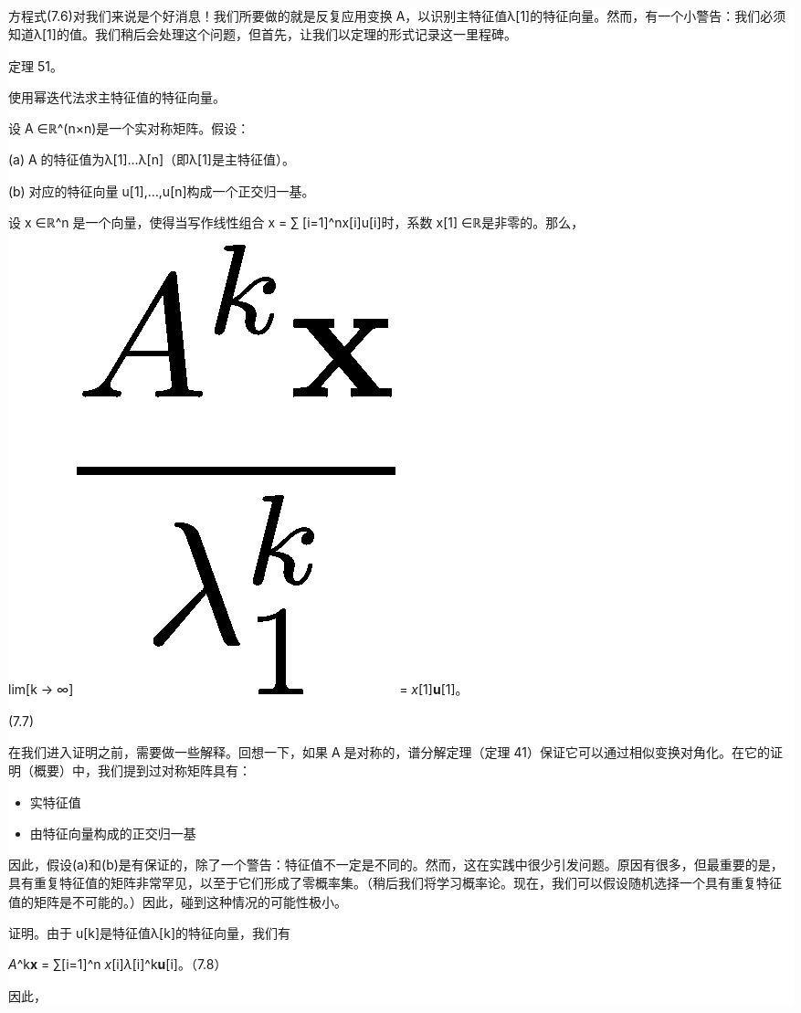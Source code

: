 方程式(7.6)对我们来说是个好消息！我们所要做的就是反复应用变换 A，以识别主特征值λ[1]的特征向量。然而，有一个小警告：我们必须知道λ[1]的值。我们稍后会处理这个问题，但首先，让我们以定理的形式记录这一里程碑。

定理 51。

使用幂迭代法求主特征值的特征向量。

设 A ∈ℝ^(n×n)是一个实对称矩阵。假设：

(a) A 的特征值为λ[1]…λ[n]（即λ[1]是主特征值）。

(b) 对应的特征向量 u[1],…,u[n]构成一个正交归一基。

设 x ∈ℝ^n 是一个向量，使得当写作线性组合 x = ∑ [i=1]^nx[i]u[i]时，系数 x[1] ∈ℝ是非零的。那么，

lim[k → ∞] ![(A_k x - λ_k 1)](img/file712.png) = *x*[1]**u**[1]。

(7.7)

在我们进入证明之前，需要做一些解释。回想一下，如果 A 是对称的，谱分解定理（定理 41）保证它可以通过相似变换对角化。在它的证明（概要）中，我们提到过对称矩阵具有：

+   实特征值

+   由特征向量构成的正交归一基

因此，假设(a)和(b)是有保证的，除了一个警告：特征值不一定是不同的。然而，这在实践中很少引发问题。原因有很多，但最重要的是，具有重复特征值的矩阵非常罕见，以至于它们形成了零概率集。（稍后我们将学习概率论。现在，我们可以假设随机选择一个具有重复特征值的矩阵是不可能的。）因此，碰到这种情况的可能性极小。

证明。由于 u[k]是特征值λ[k]的特征向量，我们有

*A*^k**x** = ∑[i=1]^n *x*[i]*λ*[i]^k**u**[i]。（7.8）

因此，
